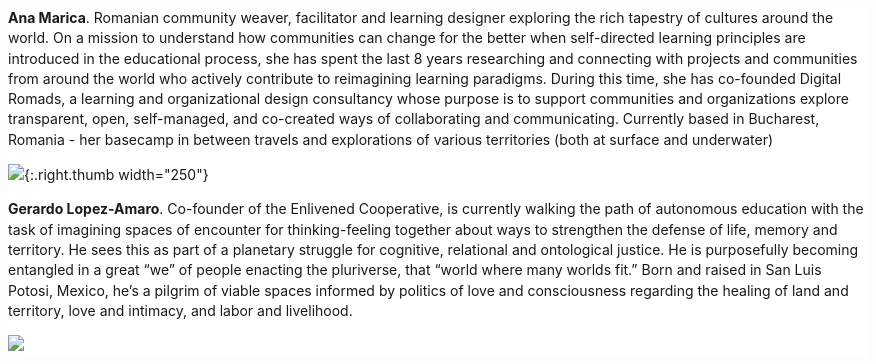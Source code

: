 **Ana Marica**. Romanian community weaver, facilitator and learning designer exploring the rich tapestry of cultures around the world. On a mission to understand how communities can change for the better when self-directed learning principles are introduced in the educational process, she has spent the last 8 years researching and connecting with projects and communities from around the world who actively contribute to reimagining learning paradigms.
During this time, she has co-founded Digital Romads, a learning and organizational design consultancy whose purpose is to support communities and organizations explore transparent, open, self-managed, and co-created ways of collaborating and communicating. Currently based in Bucharest, Romania - her basecamp in between travels and explorations of various territories (both at surface and underwater)

![](/assets/img/courses/andes/000004.jpg){:.right.thumb width="250"}

**Gerardo Lopez-Amaro**. Co-founder of the Enlivened Cooperative, is currently walking  the path of autonomous education with the task of imagining spaces of encounter for thinking-feeling together about ways to strengthen the defense of life, memory and territory. He sees this as part of a planetary struggle for cognitive, relational and ontological justice. He is purposefully becoming entangled in a great “we” of people enacting the pluriverse, that “world where many worlds fit.” Born and raised in San Luis Potosi, Mexico, he’s a pilgrim of viable spaces informed by politics of love and consciousness regarding the healing of land and territory, love and intimacy, and labor and livelihood.

![](/assets/img/courses/andes/000012.jpg)


